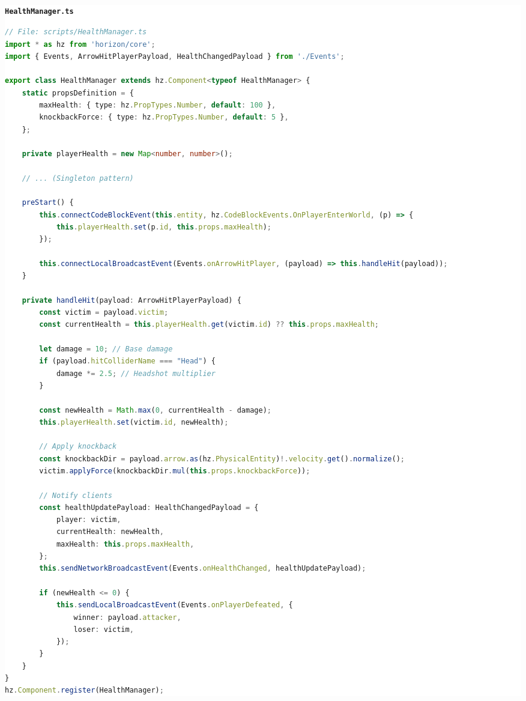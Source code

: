 **`HealthManager.ts`**
```typescript
// File: scripts/HealthManager.ts
import * as hz from 'horizon/core';
import { Events, ArrowHitPlayerPayload, HealthChangedPayload } from './Events';

export class HealthManager extends hz.Component<typeof HealthManager> {
    static propsDefinition = {
        maxHealth: { type: hz.PropTypes.Number, default: 100 },
        knockbackForce: { type: hz.PropTypes.Number, default: 5 },
    };
    
    private playerHealth = new Map<number, number>();
    
    // ... (Singleton pattern)
    
    preStart() {
        this.connectCodeBlockEvent(this.entity, hz.CodeBlockEvents.OnPlayerEnterWorld, (p) => {
            this.playerHealth.set(p.id, this.props.maxHealth);
        });
        
        this.connectLocalBroadcastEvent(Events.onArrowHitPlayer, (payload) => this.handleHit(payload));
    }
    
    private handleHit(payload: ArrowHitPlayerPayload) {
        const victim = payload.victim;
        const currentHealth = this.playerHealth.get(victim.id) ?? this.props.maxHealth;
        
        let damage = 10; // Base damage
        if (payload.hitColliderName === "Head") {
            damage *= 2.5; // Headshot multiplier
        }
        
        const newHealth = Math.max(0, currentHealth - damage);
        this.playerHealth.set(victim.id, newHealth);
        
        // Apply knockback
        const knockbackDir = payload.arrow.as(hz.PhysicalEntity)!.velocity.get().normalize();
        victim.applyForce(knockbackDir.mul(this.props.knockbackForce));
        
        // Notify clients
        const healthUpdatePayload: HealthChangedPayload = {
            player: victim,
            currentHealth: newHealth,
            maxHealth: this.props.maxHealth,
        };
        this.sendNetworkBroadcastEvent(Events.onHealthChanged, healthUpdatePayload);
        
        if (newHealth <= 0) {
            this.sendLocalBroadcastEvent(Events.onPlayerDefeated, {
                winner: payload.attacker,
                loser: victim,
            });
        }
    }
}
hz.Component.register(HealthManager);
```
